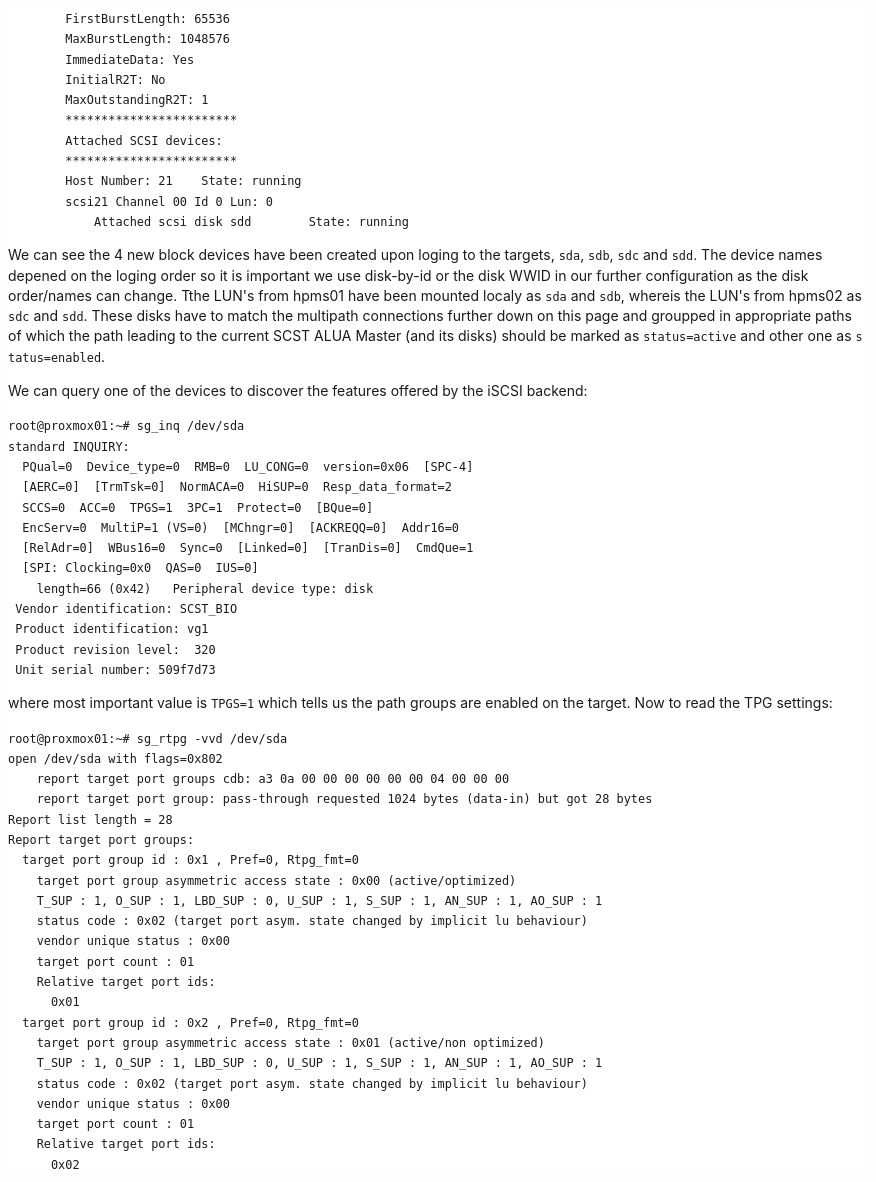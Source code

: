 ```
        FirstBurstLength: 65536
        MaxBurstLength: 1048576
        ImmediateData: Yes
        InitialR2T: No
        MaxOutstandingR2T: 1
        ************************
        Attached SCSI devices:
        ************************
        Host Number: 21    State: running
        scsi21 Channel 00 Id 0 Lun: 0
            Attached scsi disk sdd        State: running
```

We can see the 4 new block devices have been created upon loging to the targets, `sda`, `sdb`, `sdc` and `sdd`. The device names depened on the loging order so it is important we use disk-by-id or the disk WWID in our further configuration as the disk order/names can change. Tthe LUN's from hpms01 have been mounted localy as `sda` and `sdb`, whereis the LUN's from hpms02 as `sdc` and `sdd`. These disks have to match the multipath connections further down on this page and groupped in appropriate paths of which the path leading to the current SCST ALUA Master (and its disks) should be marked as `status=active` and other one as `status=enabled`.

We can query one of the devices to discover the features offered by the iSCSI backend:

```
root@proxmox01:~# sg_inq /dev/sda
standard INQUIRY:
  PQual=0  Device_type=0  RMB=0  LU_CONG=0  version=0x06  [SPC-4]
  [AERC=0]  [TrmTsk=0]  NormACA=0  HiSUP=0  Resp_data_format=2
  SCCS=0  ACC=0  TPGS=1  3PC=1  Protect=0  [BQue=0]
  EncServ=0  MultiP=1 (VS=0)  [MChngr=0]  [ACKREQQ=0]  Addr16=0
  [RelAdr=0]  WBus16=0  Sync=0  [Linked=0]  [TranDis=0]  CmdQue=1
  [SPI: Clocking=0x0  QAS=0  IUS=0]
    length=66 (0x42)   Peripheral device type: disk
 Vendor identification: SCST_BIO
 Product identification: vg1            
 Product revision level:  320
 Unit serial number: 509f7d73
```

where most important value is `TPGS=1` which tells us the path groups are enabled on the target. Now to read the TPG settings:

```
root@proxmox01:~# sg_rtpg -vvd /dev/sda
open /dev/sda with flags=0x802
    report target port groups cdb: a3 0a 00 00 00 00 00 00 04 00 00 00
    report target port group: pass-through requested 1024 bytes (data-in) but got 28 bytes
Report list length = 28
Report target port groups:
  target port group id : 0x1 , Pref=0, Rtpg_fmt=0
    target port group asymmetric access state : 0x00 (active/optimized)
    T_SUP : 1, O_SUP : 1, LBD_SUP : 0, U_SUP : 1, S_SUP : 1, AN_SUP : 1, AO_SUP : 1
    status code : 0x02 (target port asym. state changed by implicit lu behaviour)
    vendor unique status : 0x00
    target port count : 01
    Relative target port ids:
      0x01
  target port group id : 0x2 , Pref=0, Rtpg_fmt=0
    target port group asymmetric access state : 0x01 (active/non optimized)
    T_SUP : 1, O_SUP : 1, LBD_SUP : 0, U_SUP : 1, S_SUP : 1, AN_SUP : 1, AO_SUP : 1
    status code : 0x02 (target port asym. state changed by implicit lu behaviour)
    vendor unique status : 0x00
    target port count : 01
    Relative target port ids:
      0x02
```
